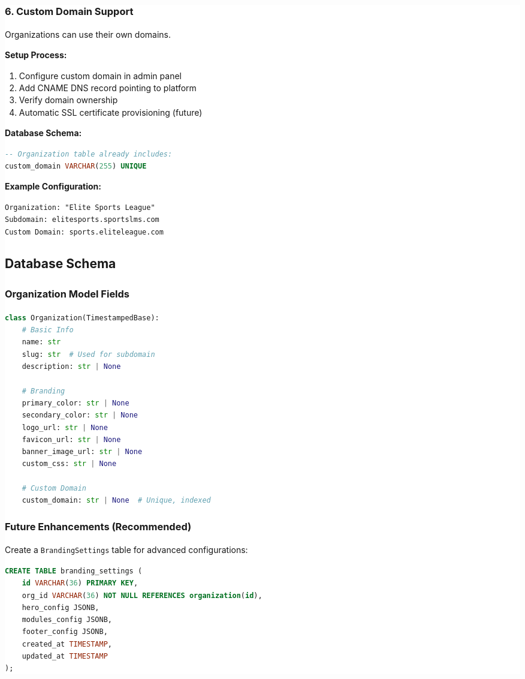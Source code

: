### 6. **Custom Domain Support**
Organizations can use their own domains.

**Setup Process:**
1. Configure custom domain in admin panel
2. Add CNAME DNS record pointing to platform
3. Verify domain ownership
4. Automatic SSL certificate provisioning (future)

**Database Schema:**
```sql
-- Organization table already includes:
custom_domain VARCHAR(255) UNIQUE
```

**Example Configuration:**
```
Organization: "Elite Sports League"
Subdomain: elitesports.sportslms.com
Custom Domain: sports.eliteleague.com
```

## Database Schema

### Organization Model Fields

```python
class Organization(TimestampedBase):
    # Basic Info
    name: str
    slug: str  # Used for subdomain
    description: str | None

    # Branding
    primary_color: str | None
    secondary_color: str | None
    logo_url: str | None
    favicon_url: str | None
    banner_image_url: str | None
    custom_css: str | None

    # Custom Domain
    custom_domain: str | None  # Unique, indexed
```

### Future Enhancements (Recommended)

Create a `BrandingSettings` table for advanced configurations:

```sql
CREATE TABLE branding_settings (
    id VARCHAR(36) PRIMARY KEY,
    org_id VARCHAR(36) NOT NULL REFERENCES organization(id),
    hero_config JSONB,
    modules_config JSONB,
    footer_config JSONB,
    created_at TIMESTAMP,
    updated_at TIMESTAMP
);
```
